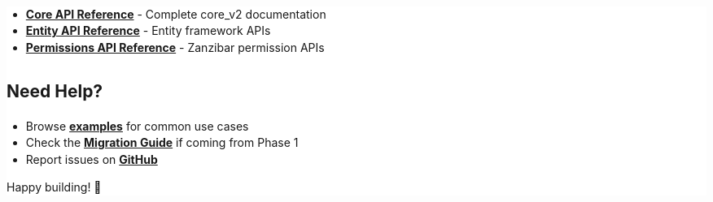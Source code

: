 - **[Core API Reference](api/core.md)** - Complete core_v2 documentation
- **[Entity API Reference](api/entities.md)** - Entity framework APIs
- **[Permissions API Reference](api/permissions.md)** - Zanzibar permission APIs

## Need Help?

- Browse **[examples](examples.md)** for common use cases
- Check the **[Migration Guide](getting-started/migration.md)** if coming from Phase 1
- Report issues on **[GitHub](https://github.com/leechristophermurray/parquetframe/issues)**

Happy building! 🚀
